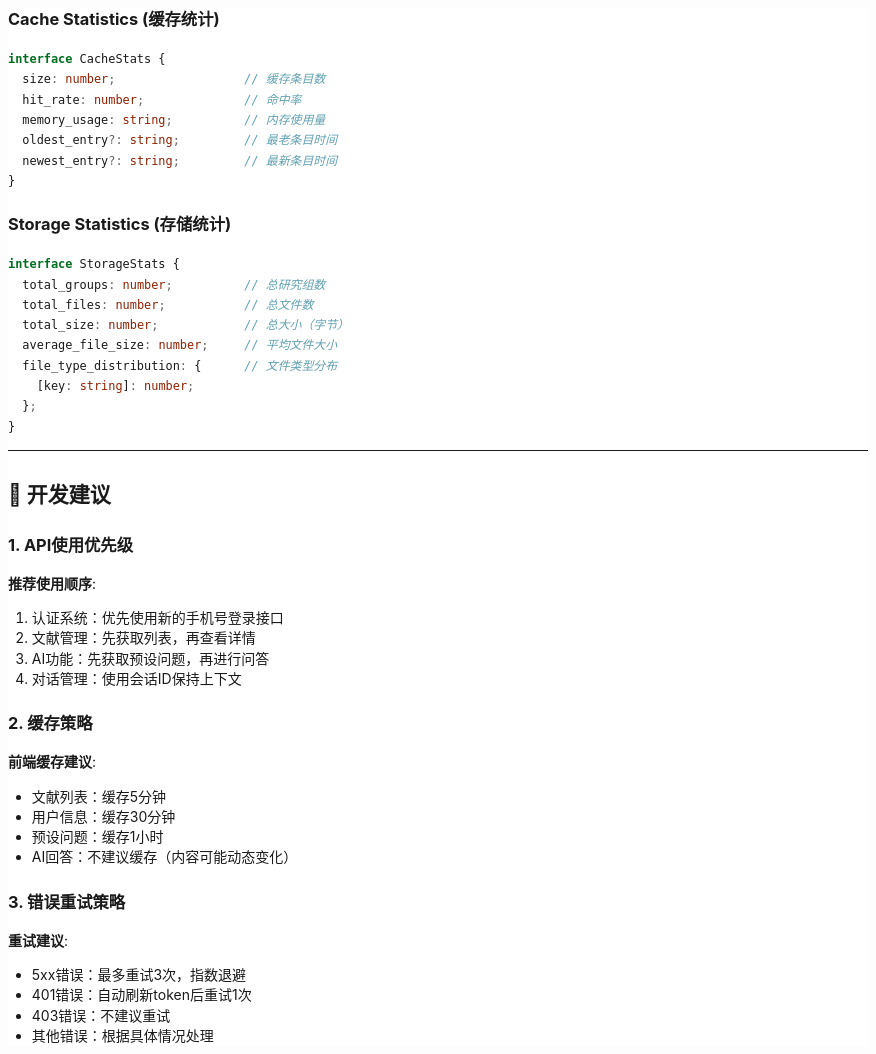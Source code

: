 ### Cache Statistics (缓存统计)
```typescript
interface CacheStats {
  size: number;                  // 缓存条目数
  hit_rate: number;              // 命中率
  memory_usage: string;          // 内存使用量
  oldest_entry?: string;         // 最老条目时间
  newest_entry?: string;         // 最新条目时间
}
```

### Storage Statistics (存储统计)
```typescript
interface StorageStats {
  total_groups: number;          // 总研究组数
  total_files: number;           // 总文件数
  total_size: number;            // 总大小（字节）
  average_file_size: number;     // 平均文件大小
  file_type_distribution: {      // 文件类型分布
    [key: string]: number;
  };
}
```

---

## 🔧 开发建议

### 1. API使用优先级

**推荐使用顺序**:
1. 认证系统：优先使用新的手机号登录接口
2. 文献管理：先获取列表，再查看详情
3. AI功能：先获取预设问题，再进行问答
4. 对话管理：使用会话ID保持上下文

### 2. 缓存策略

**前端缓存建议**:
- 文献列表：缓存5分钟
- 用户信息：缓存30分钟
- 预设问题：缓存1小时
- AI回答：不建议缓存（内容可能动态变化）

### 3. 错误重试策略

**重试建议**:
- 5xx错误：最多重试3次，指数退避
- 401错误：自动刷新token后重试1次
- 403错误：不建议重试
- 其他错误：根据具体情况处理
